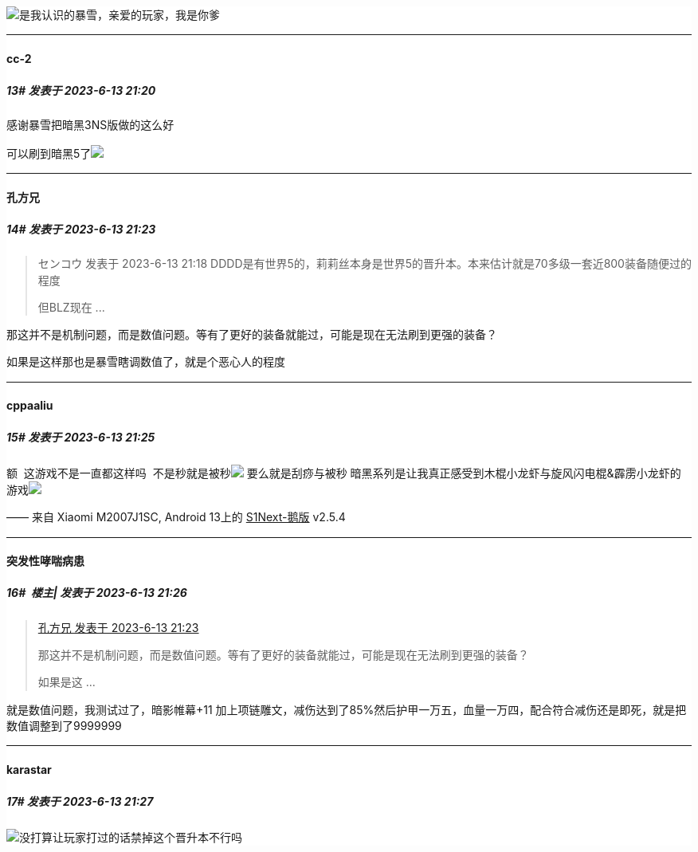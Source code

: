 <img src="https://static.saraba1st.com/image/smiley/face2017/009.gif" referrerpolicy="no-referrer">是我认识的暴雪，亲爱的玩家，我是你爹

*****

####  cc-2  
##### 13#       发表于 2023-6-13 21:20

感谢暴雪把暗黑3NS版做的这么好

可以刷到暗黑5了<img src="https://static.saraba1st.com/image/smiley/face2017/067.png" referrerpolicy="no-referrer">

*****

####  孔方兄  
##### 14#       发表于 2023-6-13 21:23

<blockquote>センコウ 发表于 2023-6-13 21:18
DDDD是有世界5的，莉莉丝本身是世界5的晋升本。本来估计就是70多级一套近800装备随便过的程度

但BLZ现在 ...</blockquote>
那这并不是机制问题，而是数值问题。等有了更好的装备就能过，可能是现在无法刷到更强的装备？

如果是这样那也是暴雪瞎调数值了，就是个恶心人的程度

*****

####  cppaaliu  
##### 15#       发表于 2023-6-13 21:25

额  这游戏不是一直都这样吗  不是秒就是被秒<img src="https://static.saraba1st.com/image/smiley/face2017/067.png" referrerpolicy="no-referrer">
要么就是刮痧与被秒
暗黑系列是让我真正感受到木棍小龙虾与旋风闪电棍&amp;霹雳小龙虾的游戏<img src="https://static.saraba1st.com/image/smiley/face2017/067.png" referrerpolicy="no-referrer">  

—— 来自 Xiaomi M2007J1SC, Android 13上的 [S1Next-鹅版](https://github.com/ykrank/S1-Next/releases) v2.5.4

*****

####  突发性哮喘病患  
##### 16#         楼主| 发表于 2023-6-13 21:26

<blockquote><a href="httphttps://bbs.saraba1st.com/2b/forum.php?mod=redirect&amp;goto=findpost&amp;pid=61272676&amp;ptid=2139879" target="_blank">孔方兄 发表于 2023-6-13 21:23</a>

那这并不是机制问题，而是数值问题。等有了更好的装备就能过，可能是现在无法刷到更强的装备？

如果是这 ...</blockquote>
就是数值问题，我测试过了，暗影帷幕+11 加上项链雕文，减伤达到了85%然后护甲一万五，血量一万四，配合符合减伤还是即死，就是把数值调整到了9999999

*****

####  karastar  
##### 17#       发表于 2023-6-13 21:27

<img src="https://static.saraba1st.com/image/smiley/face2017/009.gif" referrerpolicy="no-referrer">没打算让玩家打过的话禁掉这个晋升本不行吗
